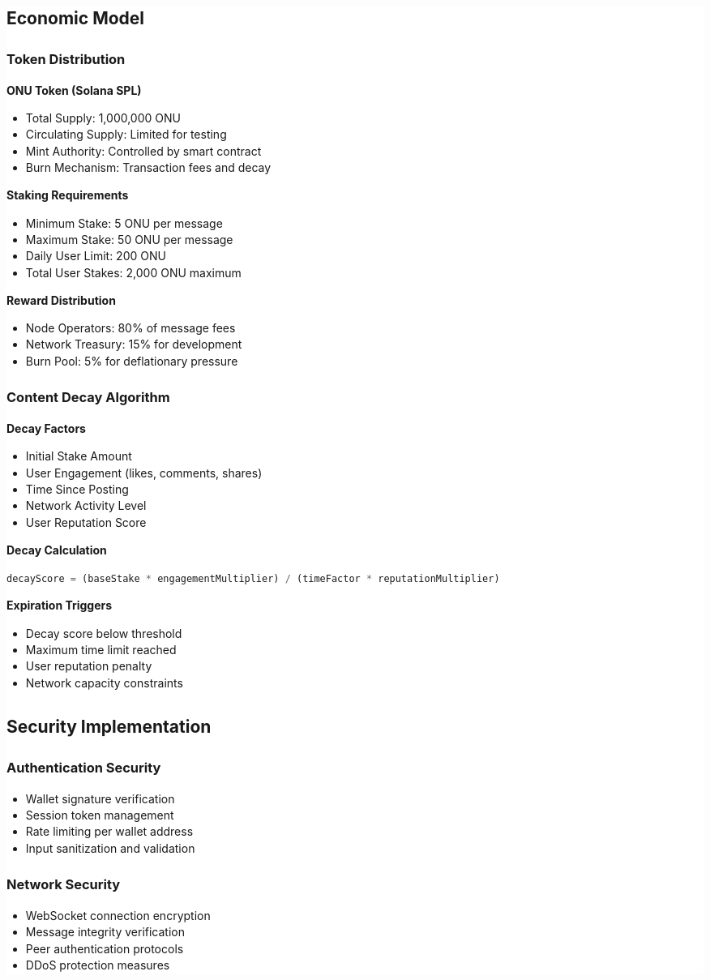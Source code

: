 ## Economic Model

### Token Distribution

**ONU Token (Solana SPL)**
- Total Supply: 1,000,000 ONU
- Circulating Supply: Limited for testing
- Mint Authority: Controlled by smart contract
- Burn Mechanism: Transaction fees and decay

**Staking Requirements**
- Minimum Stake: 5 ONU per message
- Maximum Stake: 50 ONU per message
- Daily User Limit: 200 ONU
- Total User Stakes: 2,000 ONU maximum

**Reward Distribution**
- Node Operators: 80% of message fees
- Network Treasury: 15% for development
- Burn Pool: 5% for deflationary pressure

### Content Decay Algorithm

**Decay Factors**
- Initial Stake Amount
- User Engagement (likes, comments, shares)
- Time Since Posting
- Network Activity Level
- User Reputation Score

**Decay Calculation**
```typescript
decayScore = (baseStake * engagementMultiplier) / (timeFactor * reputationMultiplier)
```

**Expiration Triggers**
- Decay score below threshold
- Maximum time limit reached
- User reputation penalty
- Network capacity constraints

## Security Implementation

### Authentication Security
- Wallet signature verification
- Session token management
- Rate limiting per wallet address
- Input sanitization and validation

### Network Security
- WebSocket connection encryption
- Message integrity verification
- Peer authentication protocols
- DDoS protection measures
